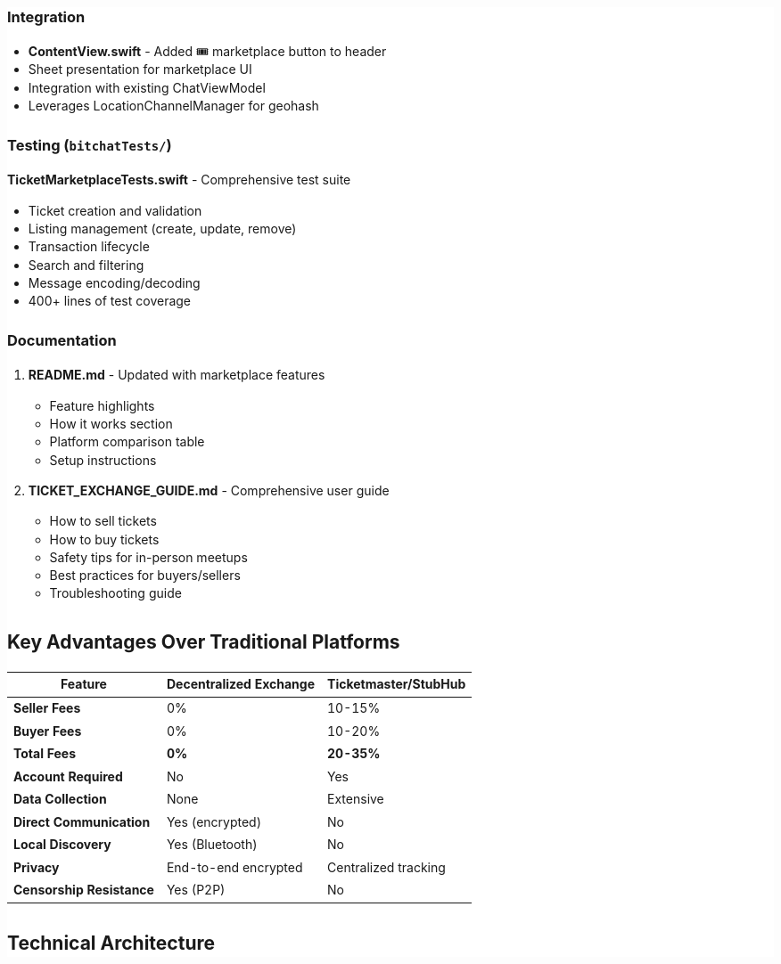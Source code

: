 ### Integration
- **ContentView.swift** - Added 🎟️ marketplace button to header
- Sheet presentation for marketplace UI
- Integration with existing ChatViewModel
- Leverages LocationChannelManager for geohash

### Testing (`bitchatTests/`)
**TicketMarketplaceTests.swift** - Comprehensive test suite
- Ticket creation and validation
- Listing management (create, update, remove)
- Transaction lifecycle
- Search and filtering
- Message encoding/decoding
- 400+ lines of test coverage

### Documentation
1. **README.md** - Updated with marketplace features
   - Feature highlights
   - How it works section
   - Platform comparison table
   - Setup instructions

2. **TICKET_EXCHANGE_GUIDE.md** - Comprehensive user guide
   - How to sell tickets
   - How to buy tickets
   - Safety tips for in-person meetups
   - Best practices for buyers/sellers
   - Troubleshooting guide

## Key Advantages Over Traditional Platforms

| Feature | Decentralized Exchange | Ticketmaster/StubHub |
|---------|------------------------|---------------------|
| **Seller Fees** | 0% | 10-15% |
| **Buyer Fees** | 0% | 10-20% |
| **Total Fees** | **0%** | **20-35%** |
| **Account Required** | No | Yes |
| **Data Collection** | None | Extensive |
| **Direct Communication** | Yes (encrypted) | No |
| **Local Discovery** | Yes (Bluetooth) | No |
| **Privacy** | End-to-end encrypted | Centralized tracking |
| **Censorship Resistance** | Yes (P2P) | No |

## Technical Architecture
